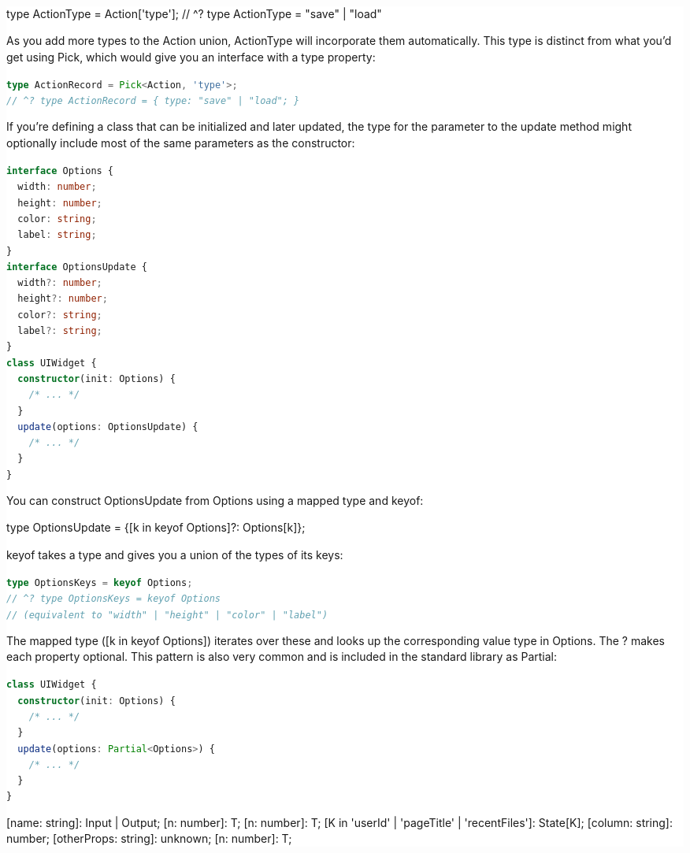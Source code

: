 type ActionType = Action['type']; // ^? type ActionType = "save" | "load"

As you add more types to the Action union, ActionType will incorporate them automatically. This type is distinct from what you’d get using Pick, which would give you an interface with a type property:

```ts
type ActionRecord = Pick<Action, 'type'>;
// ^? type ActionRecord = { type: "save" | "load"; }
```

If you’re defining a class that can be initialized and later updated, the type for the parameter to the update method might optionally include most of the same parameters as the constructor:

```ts
interface Options {
  width: number;
  height: number;
  color: string;
  label: string;
}
interface OptionsUpdate {
  width?: number;
  height?: number;
  color?: string;
  label?: string;
}
class UIWidget {
  constructor(init: Options) {
    /* ... */
  }
  update(options: OptionsUpdate) {
    /* ... */
  }
}
```

You can construct OptionsUpdate from Options using a mapped type and keyof:

type OptionsUpdate = {[k in keyof Options]?: Options[k]};

keyof takes a type and gives you a union of the types of its keys:

```ts
type OptionsKeys = keyof Options;
// ^? type OptionsKeys = keyof Options
// (equivalent to "width" | "height" | "color" | "label")
```

The mapped type ([k in keyof Options]) iterates over these and looks up the corresponding value type in Options. The ? makes each property optional. This pattern is also very common and is included in the standard library as Partial:

```ts
class UIWidget {
  constructor(init: Options) {
    /* ... */
  }
  update(options: Partial<Options>) {
    /* ... */
  }
}
```


  [otherOptions: string]: unknown;
  [key: string]: string;
  [name: string]: Input | Output;
  [n: number]: T;
  [n: number]: T;
  [K in 'userId' | 'pageTitle' | 'recentFiles']: State[K];
  [column: string]: number;
  [otherProps: string]: unknown;
  [n: number]: T;